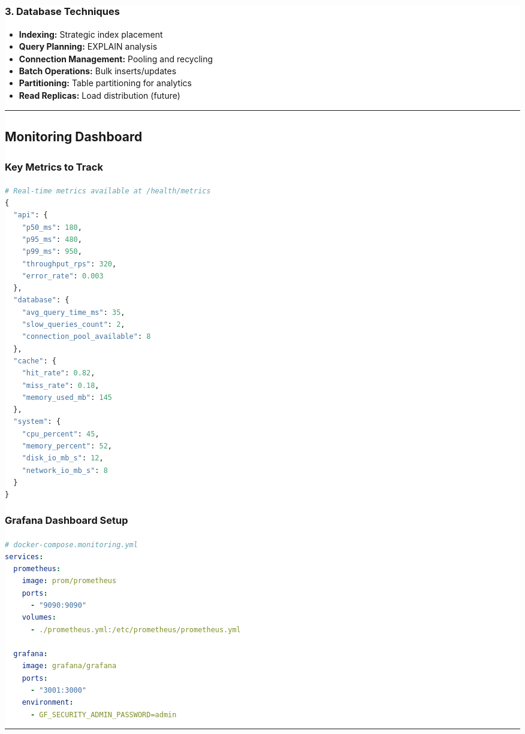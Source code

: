 ### 3. Database Techniques

- **Indexing:** Strategic index placement
- **Query Planning:** EXPLAIN analysis
- **Connection Management:** Pooling and recycling
- **Batch Operations:** Bulk inserts/updates
- **Partitioning:** Table partitioning for analytics
- **Read Replicas:** Load distribution (future)

---

## Monitoring Dashboard

### Key Metrics to Track

```python
# Real-time metrics available at /health/metrics
{
  "api": {
    "p50_ms": 180,
    "p95_ms": 480,
    "p99_ms": 950,
    "throughput_rps": 320,
    "error_rate": 0.003
  },
  "database": {
    "avg_query_time_ms": 35,
    "slow_queries_count": 2,
    "connection_pool_available": 8
  },
  "cache": {
    "hit_rate": 0.82,
    "miss_rate": 0.18,
    "memory_used_mb": 145
  },
  "system": {
    "cpu_percent": 45,
    "memory_percent": 52,
    "disk_io_mb_s": 12,
    "network_io_mb_s": 8
  }
}
```

### Grafana Dashboard Setup

```yaml
# docker-compose.monitoring.yml
services:
  prometheus:
    image: prom/prometheus
    ports:
      - "9090:9090"
    volumes:
      - ./prometheus.yml:/etc/prometheus/prometheus.yml

  grafana:
    image: grafana/grafana
    ports:
      - "3001:3000"
    environment:
      - GF_SECURITY_ADMIN_PASSWORD=admin
```

---
